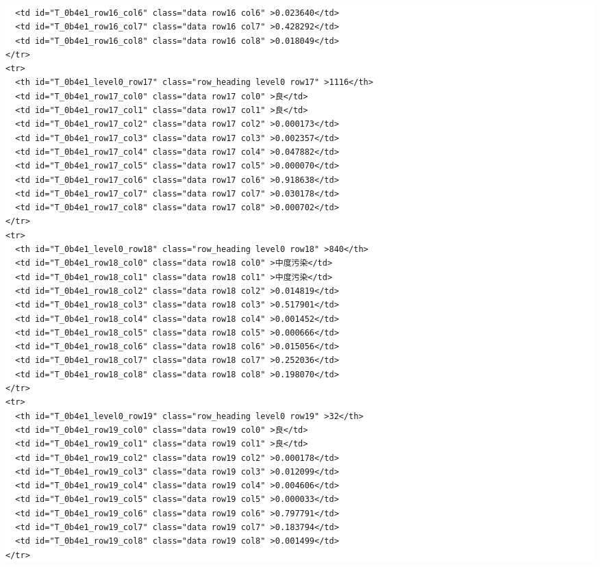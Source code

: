       <td id="T_0b4e1_row16_col6" class="data row16 col6" >0.023640</td>
      <td id="T_0b4e1_row16_col7" class="data row16 col7" >0.428292</td>
      <td id="T_0b4e1_row16_col8" class="data row16 col8" >0.018049</td>
    </tr>
    <tr>
      <th id="T_0b4e1_level0_row17" class="row_heading level0 row17" >1116</th>
      <td id="T_0b4e1_row17_col0" class="data row17 col0" >良</td>
      <td id="T_0b4e1_row17_col1" class="data row17 col1" >良</td>
      <td id="T_0b4e1_row17_col2" class="data row17 col2" >0.000173</td>
      <td id="T_0b4e1_row17_col3" class="data row17 col3" >0.002357</td>
      <td id="T_0b4e1_row17_col4" class="data row17 col4" >0.047882</td>
      <td id="T_0b4e1_row17_col5" class="data row17 col5" >0.000070</td>
      <td id="T_0b4e1_row17_col6" class="data row17 col6" >0.918638</td>
      <td id="T_0b4e1_row17_col7" class="data row17 col7" >0.030178</td>
      <td id="T_0b4e1_row17_col8" class="data row17 col8" >0.000702</td>
    </tr>
    <tr>
      <th id="T_0b4e1_level0_row18" class="row_heading level0 row18" >840</th>
      <td id="T_0b4e1_row18_col0" class="data row18 col0" >中度污染</td>
      <td id="T_0b4e1_row18_col1" class="data row18 col1" >中度污染</td>
      <td id="T_0b4e1_row18_col2" class="data row18 col2" >0.014819</td>
      <td id="T_0b4e1_row18_col3" class="data row18 col3" >0.517901</td>
      <td id="T_0b4e1_row18_col4" class="data row18 col4" >0.001452</td>
      <td id="T_0b4e1_row18_col5" class="data row18 col5" >0.000666</td>
      <td id="T_0b4e1_row18_col6" class="data row18 col6" >0.015056</td>
      <td id="T_0b4e1_row18_col7" class="data row18 col7" >0.252036</td>
      <td id="T_0b4e1_row18_col8" class="data row18 col8" >0.198070</td>
    </tr>
    <tr>
      <th id="T_0b4e1_level0_row19" class="row_heading level0 row19" >32</th>
      <td id="T_0b4e1_row19_col0" class="data row19 col0" >良</td>
      <td id="T_0b4e1_row19_col1" class="data row19 col1" >良</td>
      <td id="T_0b4e1_row19_col2" class="data row19 col2" >0.000178</td>
      <td id="T_0b4e1_row19_col3" class="data row19 col3" >0.012099</td>
      <td id="T_0b4e1_row19_col4" class="data row19 col4" >0.004606</td>
      <td id="T_0b4e1_row19_col5" class="data row19 col5" >0.000033</td>
      <td id="T_0b4e1_row19_col6" class="data row19 col6" >0.797791</td>
      <td id="T_0b4e1_row19_col7" class="data row19 col7" >0.183794</td>
      <td id="T_0b4e1_row19_col8" class="data row19 col8" >0.001499</td>
    </tr>
  </tbody>
</table>




    